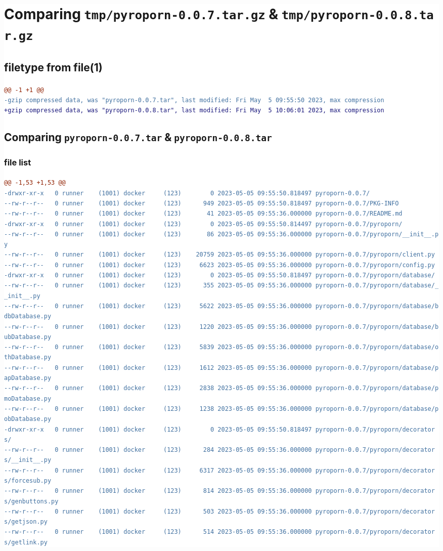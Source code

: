 # Comparing `tmp/pyroporn-0.0.7.tar.gz` & `tmp/pyroporn-0.0.8.tar.gz`

## filetype from file(1)

```diff
@@ -1 +1 @@
-gzip compressed data, was "pyroporn-0.0.7.tar", last modified: Fri May  5 09:55:50 2023, max compression
+gzip compressed data, was "pyroporn-0.0.8.tar", last modified: Fri May  5 10:06:01 2023, max compression
```

## Comparing `pyroporn-0.0.7.tar` & `pyroporn-0.0.8.tar`

### file list

```diff
@@ -1,53 +1,53 @@
-drwxr-xr-x   0 runner    (1001) docker     (123)        0 2023-05-05 09:55:50.818497 pyroporn-0.0.7/
--rw-r--r--   0 runner    (1001) docker     (123)      949 2023-05-05 09:55:50.818497 pyroporn-0.0.7/PKG-INFO
--rw-r--r--   0 runner    (1001) docker     (123)       41 2023-05-05 09:55:36.000000 pyroporn-0.0.7/README.md
-drwxr-xr-x   0 runner    (1001) docker     (123)        0 2023-05-05 09:55:50.814497 pyroporn-0.0.7/pyroporn/
--rw-r--r--   0 runner    (1001) docker     (123)       86 2023-05-05 09:55:36.000000 pyroporn-0.0.7/pyroporn/__init__.py
--rw-r--r--   0 runner    (1001) docker     (123)    20759 2023-05-05 09:55:36.000000 pyroporn-0.0.7/pyroporn/client.py
--rw-r--r--   0 runner    (1001) docker     (123)     6623 2023-05-05 09:55:36.000000 pyroporn-0.0.7/pyroporn/config.py
-drwxr-xr-x   0 runner    (1001) docker     (123)        0 2023-05-05 09:55:50.818497 pyroporn-0.0.7/pyroporn/database/
--rw-r--r--   0 runner    (1001) docker     (123)      355 2023-05-05 09:55:36.000000 pyroporn-0.0.7/pyroporn/database/__init__.py
--rw-r--r--   0 runner    (1001) docker     (123)     5622 2023-05-05 09:55:36.000000 pyroporn-0.0.7/pyroporn/database/bdbDatabase.py
--rw-r--r--   0 runner    (1001) docker     (123)     1220 2023-05-05 09:55:36.000000 pyroporn-0.0.7/pyroporn/database/bubDatabase.py
--rw-r--r--   0 runner    (1001) docker     (123)     5839 2023-05-05 09:55:36.000000 pyroporn-0.0.7/pyroporn/database/othDatabase.py
--rw-r--r--   0 runner    (1001) docker     (123)     1612 2023-05-05 09:55:36.000000 pyroporn-0.0.7/pyroporn/database/papDatabase.py
--rw-r--r--   0 runner    (1001) docker     (123)     2838 2023-05-05 09:55:36.000000 pyroporn-0.0.7/pyroporn/database/pmoDatabase.py
--rw-r--r--   0 runner    (1001) docker     (123)     1238 2023-05-05 09:55:36.000000 pyroporn-0.0.7/pyroporn/database/pobDatabase.py
-drwxr-xr-x   0 runner    (1001) docker     (123)        0 2023-05-05 09:55:50.818497 pyroporn-0.0.7/pyroporn/decorators/
--rw-r--r--   0 runner    (1001) docker     (123)      284 2023-05-05 09:55:36.000000 pyroporn-0.0.7/pyroporn/decorators/__init__.py
--rw-r--r--   0 runner    (1001) docker     (123)     6317 2023-05-05 09:55:36.000000 pyroporn-0.0.7/pyroporn/decorators/forcesub.py
--rw-r--r--   0 runner    (1001) docker     (123)      814 2023-05-05 09:55:36.000000 pyroporn-0.0.7/pyroporn/decorators/genbuttons.py
--rw-r--r--   0 runner    (1001) docker     (123)      503 2023-05-05 09:55:36.000000 pyroporn-0.0.7/pyroporn/decorators/getjson.py
--rw-r--r--   0 runner    (1001) docker     (123)      514 2023-05-05 09:55:36.000000 pyroporn-0.0.7/pyroporn/decorators/getlink.py
```